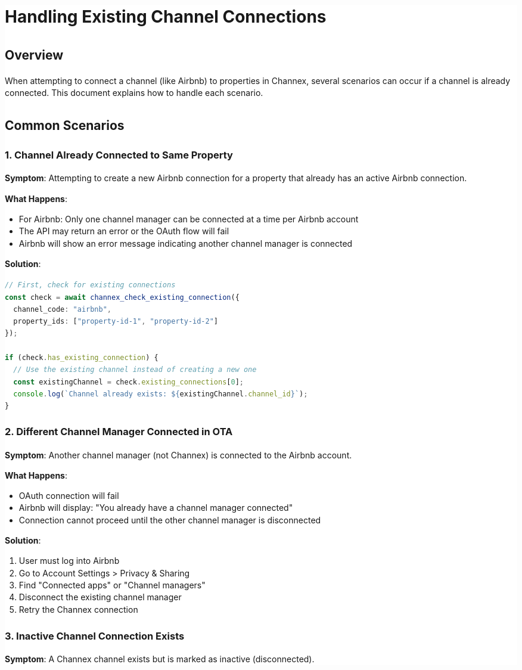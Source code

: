 # Handling Existing Channel Connections

## Overview
When attempting to connect a channel (like Airbnb) to properties in Channex, several scenarios can occur if a channel is already connected. This document explains how to handle each scenario.

## Common Scenarios

### 1. Channel Already Connected to Same Property
**Symptom**: Attempting to create a new Airbnb connection for a property that already has an active Airbnb connection.

**What Happens**:
- For Airbnb: Only one channel manager can be connected at a time per Airbnb account
- The API may return an error or the OAuth flow will fail
- Airbnb will show an error message indicating another channel manager is connected

**Solution**:
```typescript
// First, check for existing connections
const check = await channex_check_existing_connection({
  channel_code: "airbnb",
  property_ids: ["property-id-1", "property-id-2"]
});

if (check.has_existing_connection) {
  // Use the existing channel instead of creating a new one
  const existingChannel = check.existing_connections[0];
  console.log(`Channel already exists: ${existingChannel.channel_id}`);
}
```

### 2. Different Channel Manager Connected in OTA
**Symptom**: Another channel manager (not Channex) is connected to the Airbnb account.

**What Happens**:
- OAuth connection will fail
- Airbnb will display: "You already have a channel manager connected"
- Connection cannot proceed until the other channel manager is disconnected

**Solution**:
1. User must log into Airbnb
2. Go to Account Settings > Privacy & Sharing
3. Find "Connected apps" or "Channel managers"
4. Disconnect the existing channel manager
5. Retry the Channex connection

### 3. Inactive Channel Connection Exists
**Symptom**: A Channex channel exists but is marked as inactive (disconnected).
